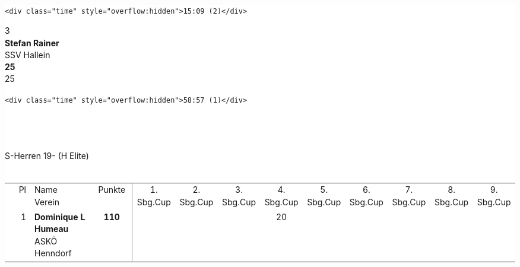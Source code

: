     <div class="time" style="overflow:hidden">15:09 (2)</div>
</td>

<td></td><td></td><td></td>
        </tr><tr class="row_style_odd">
            <td align="right">
                <div style="overflow:hidden;">3</div>
            </td>
            <td>
                <div style="overflow:hidden;"><b>Stefan Rainer</b></div>
                <div style="overflow:hidden;">SSV Hallein</div>
            </td>
            <td align="center" style="border-right:1px solid #888;">
                <div style="overflow:hidden;font-weight:bold;">25</div>
            </td>
            <td></td><td></td><td></td><td align="center">
    <div style="overflow:hidden">25</div>
    
    <div class="time" style="overflow:hidden">58:57 (1)</div>
</td>

<td></td><td></td><td></td><td></td><td></td>
        </tr>
        </tbody>
    </table>
    <br>
    <br>
    <br>
</div>
</div><div><div>
    <div class="category_title">S-Herren 19- (H Elite)</div>
    <br>
    <table border="0" cellpadding="2" cellspacing="0" width="90%">
        <tbody>
        <tr>
            <td class="ranking_header" valign="bottom" align="right" width="5%">Pl</td>
            <td class="ranking_header" valign="bottom" width="12%">Name<br>Verein</td>
            <td class="ranking_header" valign="bottom" align="center" width="8%" style="border-right:1px solid #888;">Punkte</td>
            <td class="ranking_header" valign="bottom" align="center"><div>1. Sbg.Cup</div></td><td class="ranking_header" valign="bottom" align="center"><div>2. Sbg.Cup</div></td><td class="ranking_header" valign="bottom" align="center"><div>3. Sbg.Cup</div></td><td class="ranking_header" valign="bottom" align="center"><div>4. Sbg.Cup</div></td><td class="ranking_header" valign="bottom" align="center"><div>5. Sbg.Cup</div></td><td class="ranking_header" valign="bottom" align="center"><div>6. Sbg.Cup</div></td><td class="ranking_header" valign="bottom" align="center"><div>7. Sbg.Cup</div></td><td class="ranking_header" valign="bottom" align="center"><div>8. Sbg.Cup</div></td><td class="ranking_header" valign="bottom" align="center"><div>9. Sbg.Cup</div></td>
        </tr>
        <tr class="row_style_odd">
            <td align="right">
                <div style="overflow:hidden;">1</div>
            </td>
            <td>
                <div style="overflow:hidden;"><b>Dominique L Humeau</b></div>
                <div style="overflow:hidden;">ASKÖ Henndorf</div>
            </td>
            <td align="center" style="border-right:1px solid #888;">
                <div style="overflow:hidden;font-weight:bold;">110</div>
            </td>
            <td></td><td></td><td></td><td align="center">
    <div style="overflow:hidden">20</div>
    